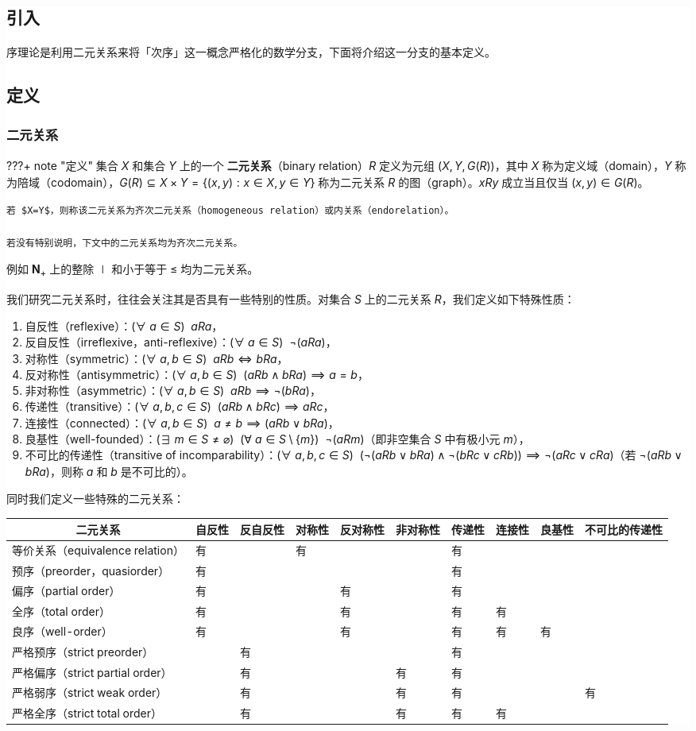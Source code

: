 ## 引入

序理论是利用二元关系来将「次序」这一概念严格化的数学分支，下面将介绍这一分支的基本定义。

## 定义

### 二元关系

???+ note "定义"
    集合 $X$ 和集合 $Y$ 上的一个 **二元关系**（binary relation）$R$ 定义为元组 $(X,Y,G(R))$，其中 $X$ 称为定义域（domain），$Y$ 称为陪域（codomain），$G(R)\subseteq X\times Y=\{(x,y):x\in X,y\in Y\}$ 称为二元关系 $R$ 的图（graph）。$xRy$ 成立当且仅当 $(x,y)\in G(R)$。
    
    若 $X=Y$，则称该二元关系为齐次二元关系（homogeneous relation）或内关系（endorelation）。
    
    若没有特别说明，下文中的二元关系均为齐次二元关系。

例如 $\mathbf{N}_+$ 上的整除 $\mid$ 和小于等于 $\leq$ 均为二元关系。

我们研究二元关系时，往往会关注其是否具有一些特别的性质。对集合 $S$ 上的二元关系 $R$，我们定义如下特殊性质：

1.  自反性（reflexive）：$(\forall~a \in S)~~aRa$，
2.  反自反性（irreflexive，anti-reflexive）：$(\forall~a \in S)~~\lnot(aRa)$，
3.  对称性（symmetric）：$(\forall~a,b \in S)~~aRb \iff bRa$，
4.  反对称性（antisymmetric）：$(\forall~a,b \in S)~~(aRb \land bRa) \implies a=b$，
5.  非对称性（asymmetric）：$(\forall~a,b \in S)~~aRb \implies \lnot(bRa)$，
6.  传递性（transitive）：$(\forall~a,b,c \in S)~~(aRb \land bRc) \implies aRc$，
7.  连接性（connected）：$(\forall~a,b \in S)~~a \neq b \implies (aRb \lor bRa)$，
8.  良基性（well-founded）：$(\exists~m \in S \neq \varnothing)~~(\forall~a \in S\setminus\{m\})~~\lnot(aRm)$（即非空集合 $S$ 中有极小元 $m$），
9.  不可比的传递性（transitive of incomparability）：$(\forall~a,b,c \in S)~~(\lnot(aRb \lor bRa) \land \lnot(bRc \lor cRb)) \implies \lnot(aRc \lor cRa)$（若 $\lnot(aRb \lor bRa)$，则称 $a$ 和 $b$ 是不可比的）。

同时我们定义一些特殊的二元关系：

| 二元关系                       | 自反性 | 反自反性 | 对称性 | 反对称性 | 非对称性 | 传递性 | 连接性 | 良基性 | 不可比的传递性 |
| -------------------------- | --- | ---- | --- | ---- | ---- | --- | --- | --- | ------- |
| 等价关系（equivalence relation） | 有   |      | 有   |      |      | 有   |     |     |         |
| 预序（preorder，quasiorder）    | 有   |      |     |      |      | 有   |     |     |         |
| 偏序（partial order）          | 有   |      |     | 有    |      | 有   |     |     |         |
| 全序（total order）            | 有   |      |     | 有    |      | 有   | 有   |     |         |
| 良序（well-order）             | 有   |      |     | 有    |      | 有   | 有   | 有   |         |
| 严格预序（strict preorder）      |     | 有    |     |      |      | 有   |     |     |         |
| 严格偏序（strict partial order） |     | 有    |     |      | 有    | 有   |     |     |         |
| 严格弱序（strict weak order）    |     | 有    |     |      | 有    | 有   |     |     | 有       |
| 严格全序（strict total order）   |     | 有    |     |      | 有    | 有   | 有   |     |         |
